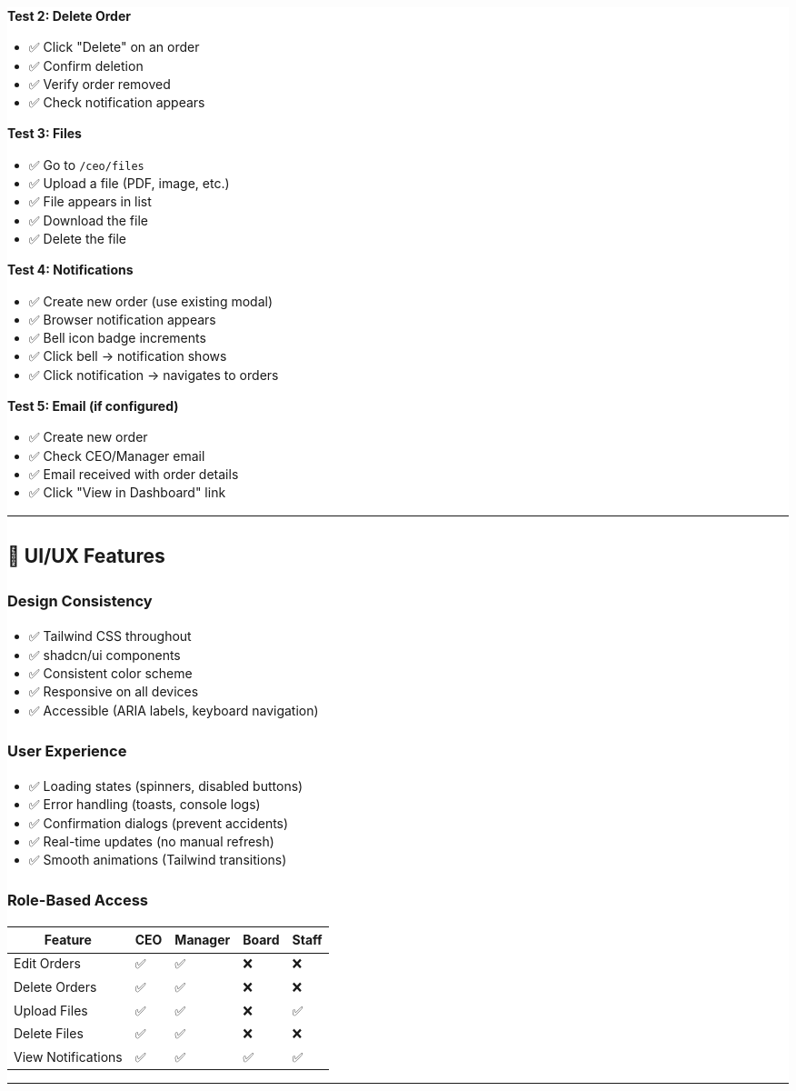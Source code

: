 **Test 2: Delete Order**
- ✅ Click "Delete" on an order
- ✅ Confirm deletion
- ✅ Verify order removed
- ✅ Check notification appears

**Test 3: Files**
- ✅ Go to `/ceo/files`
- ✅ Upload a file (PDF, image, etc.)
- ✅ File appears in list
- ✅ Download the file
- ✅ Delete the file

**Test 4: Notifications**
- ✅ Create new order (use existing modal)
- ✅ Browser notification appears
- ✅ Bell icon badge increments
- ✅ Click bell → notification shows
- ✅ Click notification → navigates to orders

**Test 5: Email (if configured)**
- ✅ Create new order
- ✅ Check CEO/Manager email
- ✅ Email received with order details
- ✅ Click "View in Dashboard" link

---

## 🎨 UI/UX Features

### Design Consistency
- ✅ Tailwind CSS throughout
- ✅ shadcn/ui components
- ✅ Consistent color scheme
- ✅ Responsive on all devices
- ✅ Accessible (ARIA labels, keyboard navigation)

### User Experience
- ✅ Loading states (spinners, disabled buttons)
- ✅ Error handling (toasts, console logs)
- ✅ Confirmation dialogs (prevent accidents)
- ✅ Real-time updates (no manual refresh)
- ✅ Smooth animations (Tailwind transitions)

### Role-Based Access
| Feature | CEO | Manager | Board | Staff |
|---------|-----|---------|-------|-------|
| Edit Orders | ✅ | ✅ | ❌ | ❌ |
| Delete Orders | ✅ | ✅ | ❌ | ❌ |
| Upload Files | ✅ | ✅ | ❌ | ✅ |
| Delete Files | ✅ | ✅ | ❌ | ❌ |
| View Notifications | ✅ | ✅ | ✅ | ✅ |

---